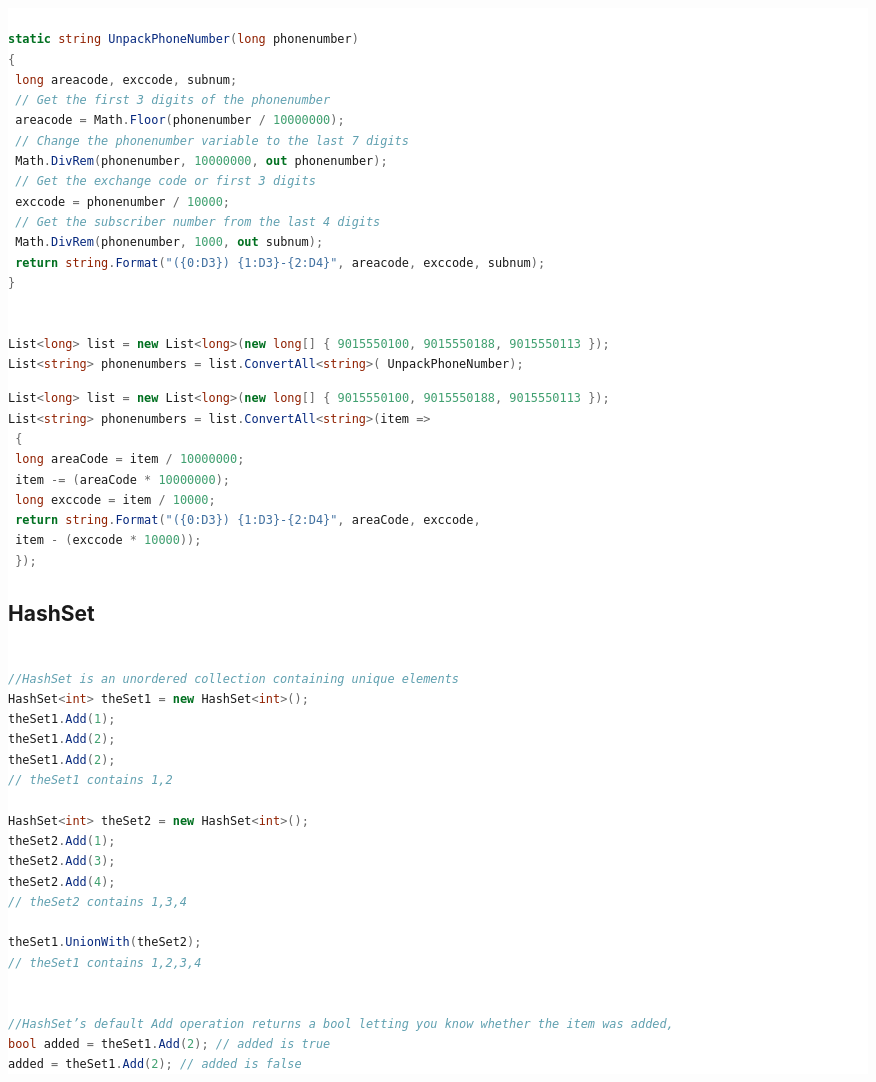 

```cs

static string UnpackPhoneNumber(long phonenumber)
{
 long areacode, exccode, subnum;
 // Get the first 3 digits of the phonenumber
 areacode = Math.Floor(phonenumber / 10000000);
 // Change the phonenumber variable to the last 7 digits
 Math.DivRem(phonenumber, 10000000, out phonenumber);
 // Get the exchange code or first 3 digits
 exccode = phonenumber / 10000;
 // Get the subscriber number from the last 4 digits
 Math.DivRem(phonenumber, 1000, out subnum);
 return string.Format("({0:D3}) {1:D3}-{2:D4}", areacode, exccode, subnum);
}


List<long> list = new List<long>(new long[] { 9015550100, 9015550188, 9015550113 });
List<string> phonenumbers = list.ConvertAll<string>( UnpackPhoneNumber);
```


```cs
List<long> list = new List<long>(new long[] { 9015550100, 9015550188, 9015550113 });
List<string> phonenumbers = list.ConvertAll<string>(item =>
 {
 long areaCode = item / 10000000;
 item -= (areaCode * 10000000);
 long exccode = item / 10000;
 return string.Format("({0:D3}) {1:D3}-{2:D4}", areaCode, exccode,
 item - (exccode * 10000));
 });
```









## HashSet<T>


```cs

//HashSet is an unordered collection containing unique elements
HashSet<int> theSet1 = new HashSet<int>();
theSet1.Add(1);
theSet1.Add(2);
theSet1.Add(2);
// theSet1 contains 1,2

HashSet<int> theSet2 = new HashSet<int>();
theSet2.Add(1);
theSet2.Add(3);
theSet2.Add(4);
// theSet2 contains 1,3,4

theSet1.UnionWith(theSet2);
// theSet1 contains 1,2,3,4


//HashSet’s default Add operation returns a bool letting you know whether the item was added,
bool added = theSet1.Add(2); // added is true
added = theSet1.Add(2); // added is false

```